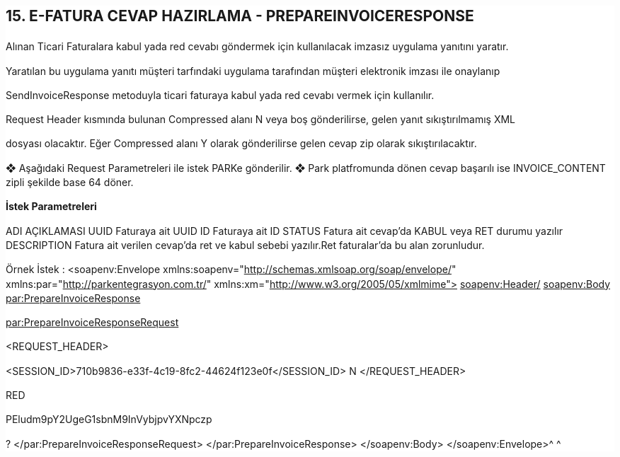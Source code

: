 ## 15. E-FATURA CEVAP HAZIRLAMA - PREPAREINVOICERESPONSE

Alınan Ticari Faturalara kabul yada red cevabı göndermek için kullanılacak imzasız uygulama yanıtını yaratır.

Yaratılan bu uygulama yanıtı müşteri tarfındaki uygulama tarafından müşteri elektronik imzası ile onaylanıp

SendInvoiceResponse metoduyla ticari faturaya kabul yada red cevabı vermek için kullanılır.

Request Header kısmında bulunan Compressed alanı N veya boş gönderilirse, gelen yanıt sıkıştırılmamış XML

dosyası olacaktır. Eğer Compressed alanı Y olarak gönderilirse gelen cevap zip olarak sıkıştırılacaktır.


❖ Aşağıdaki Request Parametreleri ile istek PARKe gönderilir.
❖ Park platfromunda dönen cevap başarılı ise INVOICE_CONTENT zipli şekilde base 64 döner.

**İstek Parametreleri**


ADI AÇIKLAMASI
UUID Faturaya ait UUID
ID Faturaya ait ID
STATUS Fatura ait cevap’da KABUL veya RET durumu yazılır
DESCRIPTION Fatura ait verilen cevap’da ret ve kabul sebebi yazılır.Ret faturalar’da bu alan
zorunludur.


Örnek İstek :
<soapenv:Envelope xmlns:soapenv="http://schemas.xmlsoap.org/soap/envelope/"
xmlns:par="http://parkentegrasyon.com.tr/"
xmlns:xm="http://www.w3.org/2005/05/xmlmime">
<soapenv:Header/>
<soapenv:Body>
<par:PrepareInvoiceResponse>

<par:PrepareInvoiceResponseRequest>

<REQUEST_HEADER>

<SESSION_ID>710b9836-e33f-4c19-8fc2-44624f123e0f</SESSION_ID>
<COMPRESSED>N</COMPRESSED>
</REQUEST_HEADER>

<STATUS>RED</STATUS>

<INVOICE ID="TST2018311839909" UUID="26d04328-ee7a- 4332 - b358-
b9c2f3fa64df">
<CONTENT
xm:contentType="application/xml">PEludm9pY2UgeG1sbnM9InVybjpvYXNpczp</CONTENT>
</INVOICE>

<DESCRIPTION>?</DESCRIPTION>
</par:PrepareInvoiceResponseRequest>
</par:PrepareInvoiceResponse>
</soapenv:Body>
</soapenv:Envelope>^
^
